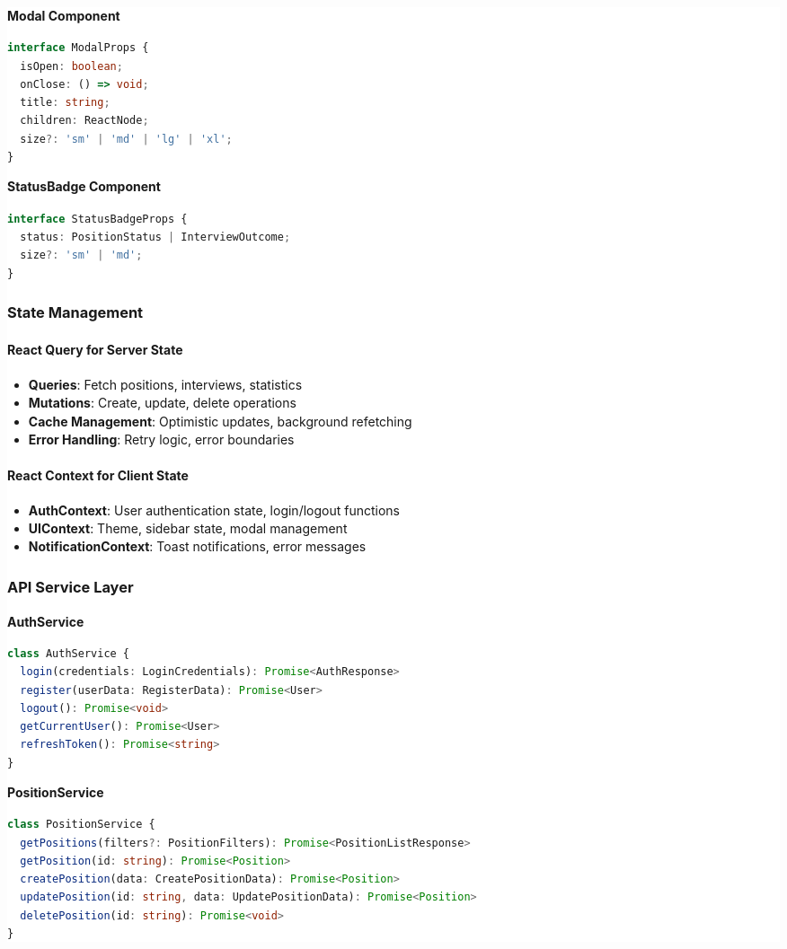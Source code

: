 **Modal Component**
```typescript
interface ModalProps {
  isOpen: boolean;
  onClose: () => void;
  title: string;
  children: ReactNode;
  size?: 'sm' | 'md' | 'lg' | 'xl';
}
```

**StatusBadge Component**
```typescript
interface StatusBadgeProps {
  status: PositionStatus | InterviewOutcome;
  size?: 'sm' | 'md';
}
```

### State Management

#### React Query for Server State
- **Queries**: Fetch positions, interviews, statistics
- **Mutations**: Create, update, delete operations
- **Cache Management**: Optimistic updates, background refetching
- **Error Handling**: Retry logic, error boundaries

#### React Context for Client State
- **AuthContext**: User authentication state, login/logout functions
- **UIContext**: Theme, sidebar state, modal management
- **NotificationContext**: Toast notifications, error messages

### API Service Layer

**AuthService**
```typescript
class AuthService {
  login(credentials: LoginCredentials): Promise<AuthResponse>
  register(userData: RegisterData): Promise<User>
  logout(): Promise<void>
  getCurrentUser(): Promise<User>
  refreshToken(): Promise<string>
}
```

**PositionService**
```typescript
class PositionService {
  getPositions(filters?: PositionFilters): Promise<PositionListResponse>
  getPosition(id: string): Promise<Position>
  createPosition(data: CreatePositionData): Promise<Position>
  updatePosition(id: string, data: UpdatePositionData): Promise<Position>
  deletePosition(id: string): Promise<void>
}
```
